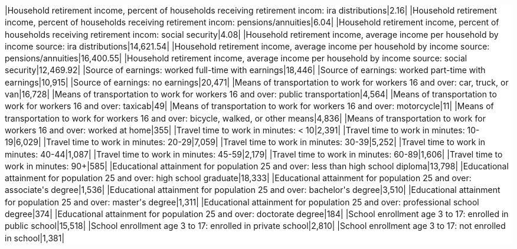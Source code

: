 |Household retirement income, percent of households receiving retirement incom: ira distributions|2.16|
|Household retirement income, percent of households receiving retirement incom: pensions/annuities|6.04|
|Household retirement income, percent of households receiving retirement incom: social security|4.08|
|Household retirement income, average income per household by income source: ira distributions|14,621.54|
|Household retirement income, average income per household by income source: pensions/annuities|16,400.55|
|Household retirement income, average income per household by income source: social security|12,469.92|
|Source of earnings: worked full-time with earnings|18,446|
|Source of earnings: worked part-time with earnings|10,915|
|Source of earnings: no earnings|20,471|
|Means of transportation to work for workers 16 and over: car, truck, or van|16,728|
|Means of transportation to work for workers 16 and over: public transportation|4,564|
|Means of transportation to work for workers 16 and over: taxicab|49|
|Means of transportation to work for workers 16 and over: motorcycle|11|
|Means of transportation to work for workers 16 and over: bicycle, walked, or other means|4,836|
|Means of transportation to work for workers 16 and over: worked at home|355|
|Travel time to work in minutes: < 10|2,391|
|Travel time to work in minutes: 10-19|6,029|
|Travel time to work in minutes: 20-29|7,059|
|Travel time to work in minutes: 30-39|5,252|
|Travel time to work in minutes: 40-44|1,087|
|Travel time to work in minutes: 45-59|2,179|
|Travel time to work in minutes: 60-89|1,606|
|Travel time to work in minutes: 90+|585|
|Educational attainment for population 25 and over: less than high school diploma|13,798|
|Educational attainment for population 25 and over: high school graduate|18,333|
|Educational attainment for population 25 and over: associate's degree|1,536|
|Educational attainment for population 25 and over: bachelor's degree|3,510|
|Educational attainment for population 25 and over: master's degree|1,311|
|Educational attainment for population 25 and over: professional school degree|374|
|Educational attainment for population 25 and over: doctorate degree|184|
|School enrollment age 3 to 17: enrolled in public school|15,518|
|School enrollment age 3 to 17: enrolled in private school|2,810|
|School enrollment age 3 to 17: not enrolled in school|1,381|
